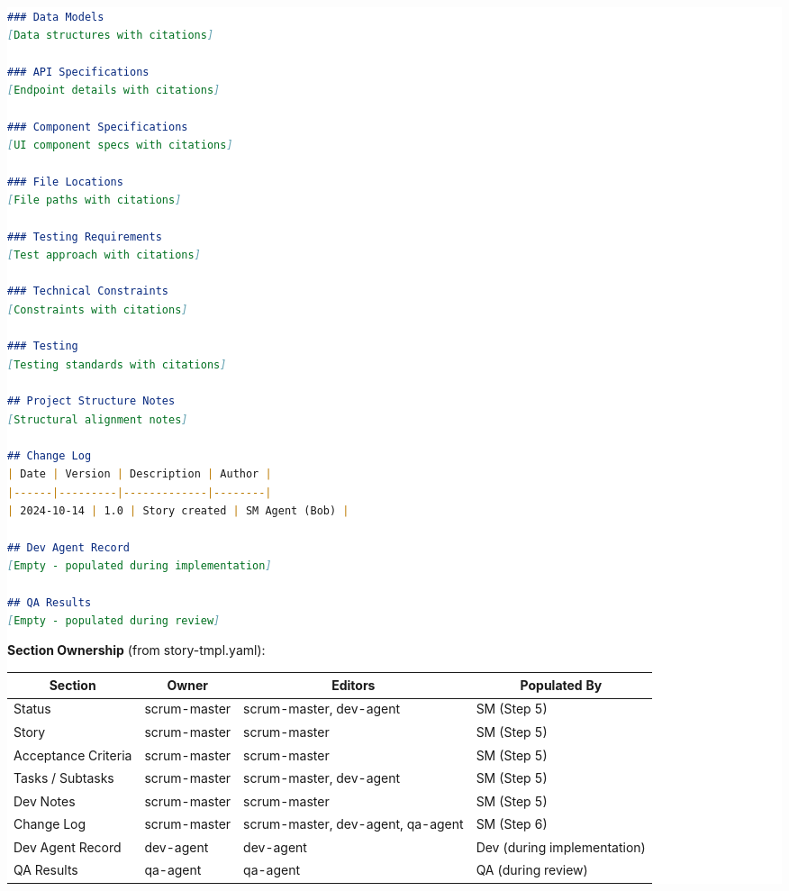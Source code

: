 ```markdown
### Data Models
[Data structures with citations]

### API Specifications
[Endpoint details with citations]

### Component Specifications
[UI component specs with citations]

### File Locations
[File paths with citations]

### Testing Requirements
[Test approach with citations]

### Technical Constraints
[Constraints with citations]

### Testing
[Testing standards with citations]

## Project Structure Notes
[Structural alignment notes]

## Change Log
| Date | Version | Description | Author |
|------|---------|-------------|--------|
| 2024-10-14 | 1.0 | Story created | SM Agent (Bob) |

## Dev Agent Record
[Empty - populated during implementation]

## QA Results
[Empty - populated during review]
```

**Section Ownership** (from story-tmpl.yaml):

| Section | Owner | Editors | Populated By |
|---------|-------|---------|--------------|
| Status | scrum-master | scrum-master, dev-agent | SM (Step 5) |
| Story | scrum-master | scrum-master | SM (Step 5) |
| Acceptance Criteria | scrum-master | scrum-master | SM (Step 5) |
| Tasks / Subtasks | scrum-master | scrum-master, dev-agent | SM (Step 5) |
| Dev Notes | scrum-master | scrum-master | SM (Step 5) |
| Change Log | scrum-master | scrum-master, dev-agent, qa-agent | SM (Step 6) |
| Dev Agent Record | dev-agent | dev-agent | Dev (during implementation) |
| QA Results | qa-agent | qa-agent | QA (during review) |
